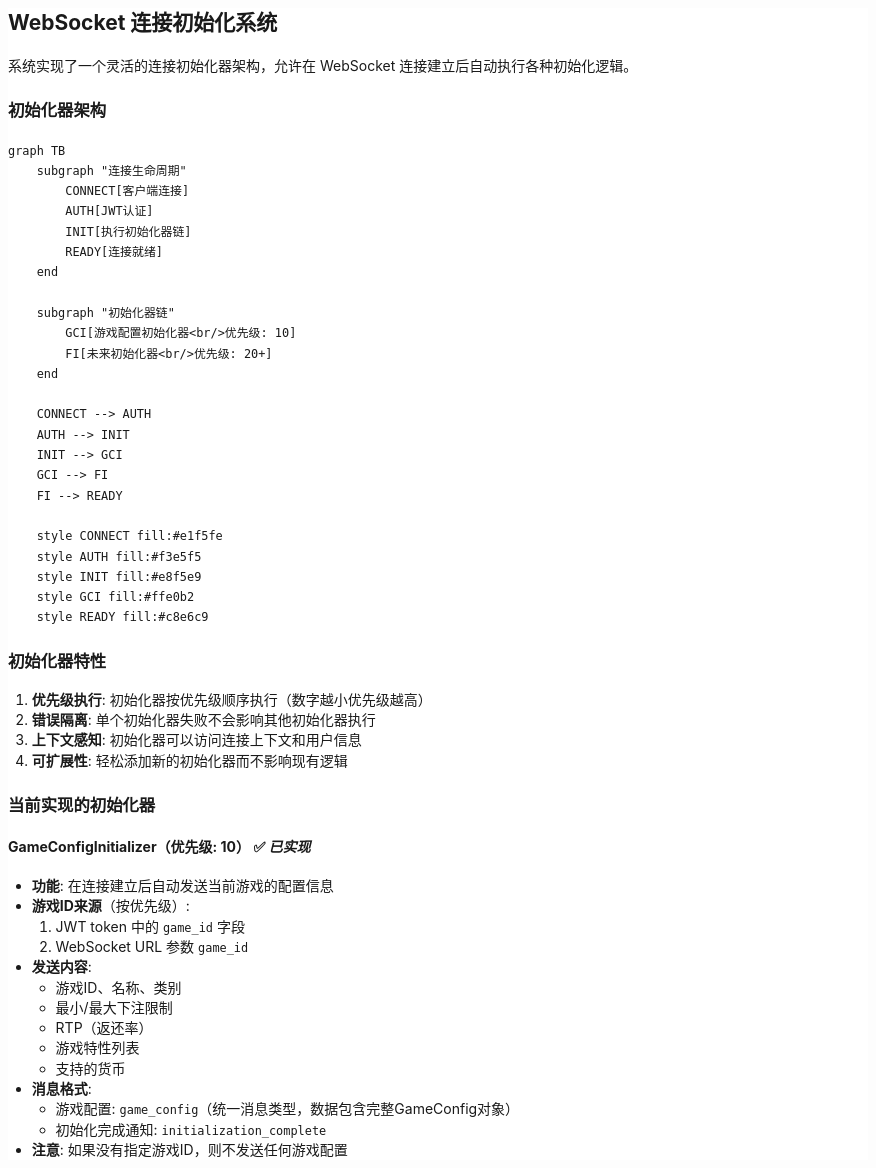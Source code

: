 ## WebSocket 连接初始化系统

系统实现了一个灵活的连接初始化器架构，允许在 WebSocket 连接建立后自动执行各种初始化逻辑。

### 初始化器架构

```mermaid
graph TB
    subgraph "连接生命周期"
        CONNECT[客户端连接]
        AUTH[JWT认证]
        INIT[执行初始化器链]
        READY[连接就绪]
    end
    
    subgraph "初始化器链"
        GCI[游戏配置初始化器<br/>优先级: 10]
        FI[未来初始化器<br/>优先级: 20+]
    end
    
    CONNECT --> AUTH
    AUTH --> INIT
    INIT --> GCI
    GCI --> FI
    FI --> READY
    
    style CONNECT fill:#e1f5fe
    style AUTH fill:#f3e5f5
    style INIT fill:#e8f5e9
    style GCI fill:#ffe0b2
    style READY fill:#c8e6c9
```

### 初始化器特性

1. **优先级执行**: 初始化器按优先级顺序执行（数字越小优先级越高）
2. **错误隔离**: 单个初始化器失败不会影响其他初始化器执行
3. **上下文感知**: 初始化器可以访问连接上下文和用户信息
4. **可扩展性**: 轻松添加新的初始化器而不影响现有逻辑

### 当前实现的初始化器

#### GameConfigInitializer（优先级: 10） ✅ *已实现*
- **功能**: 在连接建立后自动发送当前游戏的配置信息
- **游戏ID来源**（按优先级）:
  1. JWT token 中的 `game_id` 字段
  2. WebSocket URL 参数 `game_id`
- **发送内容**:
  - 游戏ID、名称、类别
  - 最小/最大下注限制
  - RTP（返还率）
  - 游戏特性列表
  - 支持的货币
- **消息格式**:
  - 游戏配置: `game_config`（统一消息类型，数据包含完整GameConfig对象）
  - 初始化完成通知: `initialization_complete`
- **注意**: 如果没有指定游戏ID，则不发送任何游戏配置

